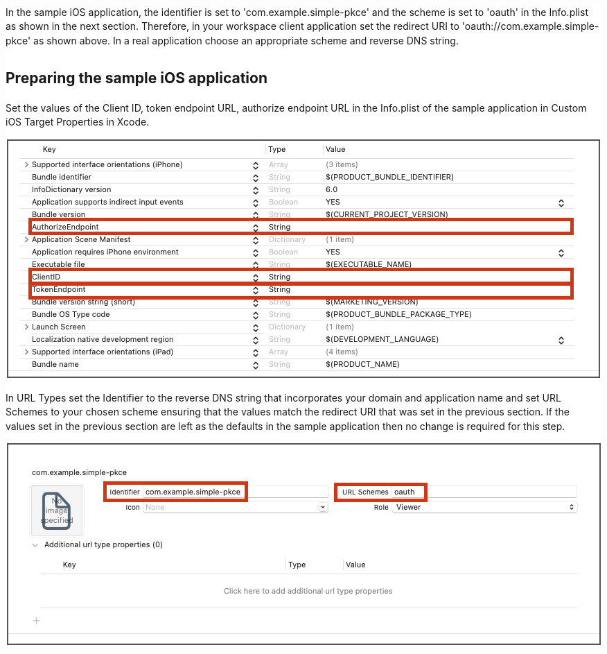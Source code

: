 In the sample iOS application, the identifier is set to 'com.example.simple-pkce' and the scheme is set to 'oauth' in the Info.plist as shown in the next section. Therefore, in your workspace client application set the redirect URI to 'oauth://com.example.simple-pkce' as shown above. In a real application choose an appropriate scheme and reverse DNS string.

## Preparing the sample iOS application
Set the values of the Client ID, token endpoint URL, authorize endpoint URL in the Info.plist of the sample application in Custom iOS Target Properties in Xcode.

<p align="center">
  <img src="img/plist_values.png" alt="set application parameters in Xcode" style="max-width: 100%; border: 2px solid #555;"" />
</p>

In URL Types set the Identifier to the reverse DNS string that incorporates your domain and application name and set URL Schemes to your chosen scheme ensuring that the values match the redirect URI that was set in the previous section. If the values set in the previous section are left as the defaults in the sample application then no change is required for this step.
<p align="center">
  <img src="img/scheme_settings_identifier.png" alt="url scheme and identifier" style="max-width: 100%; border: 2px solid #555;"" />
</p>
